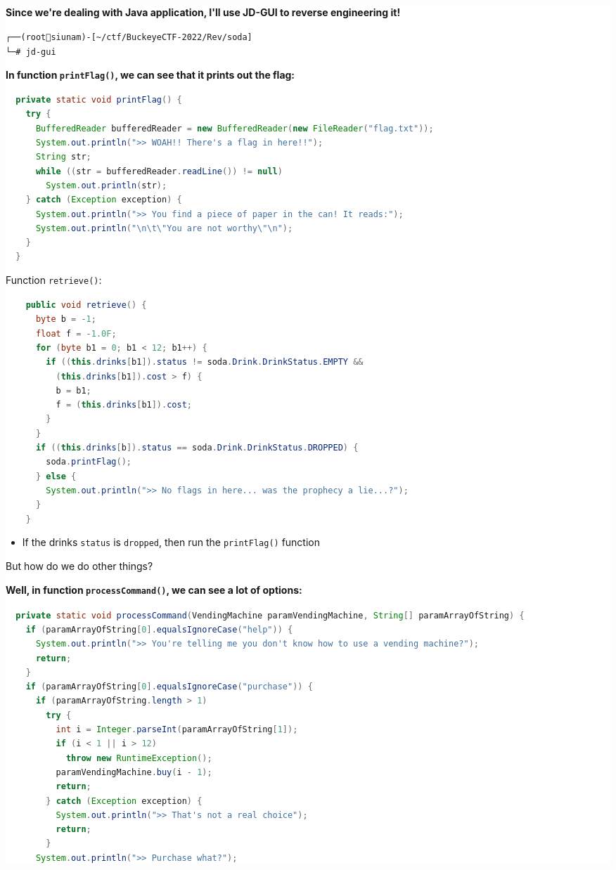 **Since we're dealing with Java application, I'll use JD-GUI to reverse engineering it!**
```
┌──(root🌸siunam)-[~/ctf/BuckeyeCTF-2022/Rev/soda]
└─# jd-gui
```

**In function `printFlag()`, we can see that it prints out the flag:**
```java
  private static void printFlag() {  
    try {  
      BufferedReader bufferedReader = new BufferedReader(new FileReader("flag.txt"));  
      System.out.println(">> WOAH!! There's a flag in here!!");  
      String str;  
      while ((str = bufferedReader.readLine()) != null)  
        System.out.println(str);   
    } catch (Exception exception) {  
      System.out.println(">> You find a piece of paper in the can! It reads:");  
      System.out.println("\n\t\"You are not worthy\"\n");  
    }   
  }
```

Function `retrieve()`:
```java
    public void retrieve() {  
      byte b = -1;  
      float f = -1.0F;  
      for (byte b1 = 0; b1 < 12; b1++) {  
        if ((this.drinks[b1]).status != soda.Drink.DrinkStatus.EMPTY &&   
          (this.drinks[b1]).cost > f) {  
          b = b1;  
          f = (this.drinks[b1]).cost;  
        }   
      }   
      if ((this.drinks[b]).status == soda.Drink.DrinkStatus.DROPPED) {  
        soda.printFlag();  
      } else {  
        System.out.println(">> No flags in here... was the prophecy a lie...?");  
      }   
    }
```

- If the drinks `status` is `dropped`, then run the `printFlag()` function

But how do we do other things?

**Well, in function `processCommand()`, we can see a lot of options:**
```java
  private static void processCommand(VendingMachine paramVendingMachine, String[] paramArrayOfString) {  
    if (paramArrayOfString[0].equalsIgnoreCase("help")) {  
      System.out.println(">> You're telling me you don't know how to use a vending machine?");  
      return;  
    }   
    if (paramArrayOfString[0].equalsIgnoreCase("purchase")) {  
      if (paramArrayOfString.length > 1)  
        try {  
          int i = Integer.parseInt(paramArrayOfString[1]);  
          if (i < 1 || i > 12)  
            throw new RuntimeException();   
          paramVendingMachine.buy(i - 1);  
          return;  
        } catch (Exception exception) {  
          System.out.println(">> That's not a real choice");  
          return;  
        }    
      System.out.println(">> Purchase what?");  
```